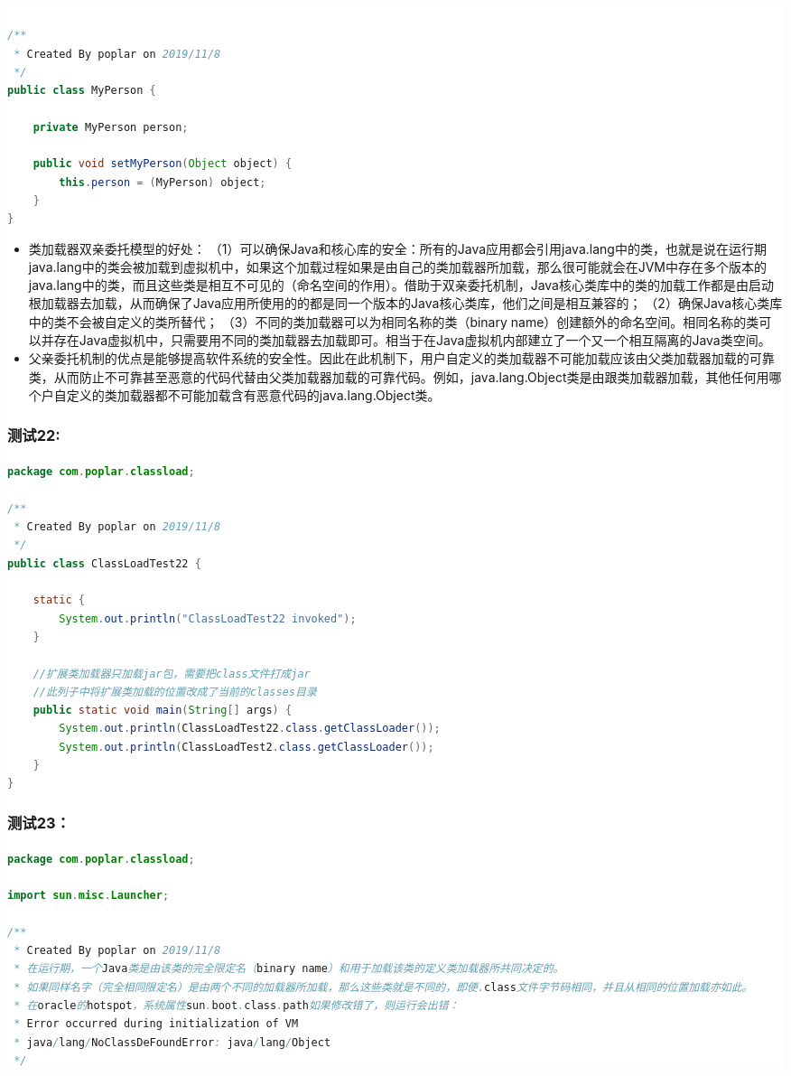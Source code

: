```java

/**
 * Created By poplar on 2019/11/8
 */
public class MyPerson {

    private MyPerson person;

    public void setMyPerson(Object object) {
        this.person = (MyPerson) object;
    }
}

```

- 类加载器双亲委托模型的好处：
  （1）可以确保Java和核心库的安全：所有的Java应用都会引用java.lang中的类，也就是说在运行期java.lang中的类会被加载到虚拟机中，如果这个加载过程如果是由自己的类加载器所加载，那么很可能就会在JVM中存在多个版本的java.lang中的类，而且这些类是相互不可见的（命名空间的作用）。借助于双亲委托机制，Java核心类库中的类的加载工作都是由启动根加载器去加载，从而确保了Java应用所使用的的都是同一个版本的Java核心类库，他们之间是相互兼容的；
  （2）确保Java核心类库中的类不会被自定义的类所替代；
  （3）不同的类加载器可以为相同名称的类（binary name）创建额外的命名空间。相同名称的类可以并存在Java虚拟机中，只需要用不同的类加载器去加载即可。相当于在Java虚拟机内部建立了一个又一个相互隔离的Java类空间。
- 父亲委托机制的优点是能够提高软件系统的安全性。因此在此机制下，用户自定义的类加载器不可能加载应该由父类加载器加载的可靠类，从而防止不可靠甚至恶意的代码代替由父类加载器加载的可靠代码。例如，java.lang.Object类是由跟类加载器加载，其他任何用哪个户自定义的类加载器都不可能加载含有恶意代码的java.lang.Object类。

### 测试22:

```java
package com.poplar.classload;

/**
 * Created By poplar on 2019/11/8
 */
public class ClassLoadTest22 {

    static {
        System.out.println("ClassLoadTest22 invoked");
    }

    //扩展类加载器只加载jar包，需要把class文件打成jar
    //此列子中将扩展类加载的位置改成了当前的classes目录
    public static void main(String[] args) {
        System.out.println(ClassLoadTest22.class.getClassLoader());
        System.out.println(ClassLoadTest2.class.getClassLoader());
    }
}

```

### 测试23：

```java
package com.poplar.classload;

import sun.misc.Launcher;

/**
 * Created By poplar on 2019/11/8
 * 在运行期，一个Java类是由该类的完全限定名（binary name）和用于加载该类的定义类加载器所共同决定的。
 * 如果同样名字（完全相同限定名）是由两个不同的加载器所加载，那么这些类就是不同的，即便.class文件字节码相同，并且从相同的位置加载亦如此。
 * 在oracle的hotspot，系统属性sun.boot.class.path如果修改错了，则运行会出错：
 * Error occurred during initialization of VM
 * java/lang/NoClassDeFoundError: java/lang/Object
 */
```